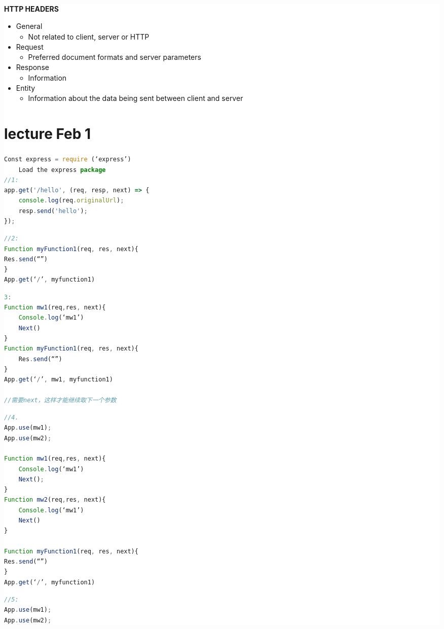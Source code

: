 **HTTP HEADERS**
* General
	-  Not related to client, server or HTTP
* Request
	- Preferred document formats and server parameters
* Response
	- Information
* Entity
	- Information about the data being sent between client and server
  
# lecture Feb 1
```javascript
Const express = require (‘express’)
	Load the express package
//1:
app.get('/hello', (req, resp, next) => { 
    console.log(req.originalUrl); 
    resp.send('hello'); 
});
```
```js
//2:
Function myFunction1(req, res, next){
Res.send(“”)
}
App.get(‘/’, myfunction1)
```
```js
3:
Function mw1(req,res, next){
	Console.log(‘mw1’)
	Next()
}
Function myFunction1(req, res, next){
    Res.send(“”)
}
App.get(‘/’, mw1, myfunction1)

//需要next，这样才能继续取下一个参数
```
```javascript
//4.
App.use(mw1);
App.use(mw2);

Function mw1(req,res, next){
	Console.log(‘mw1’)
	Next();
}
Function mw2(req,res, next){
	Console.log(‘mw1’)
	Next()
}

Function myFunction1(req, res, next){
Res.send(“”)
}
App.get(‘/’, myfunction1)
```
```js
//5:
App.use(mw1);
App.use(mw2);

```